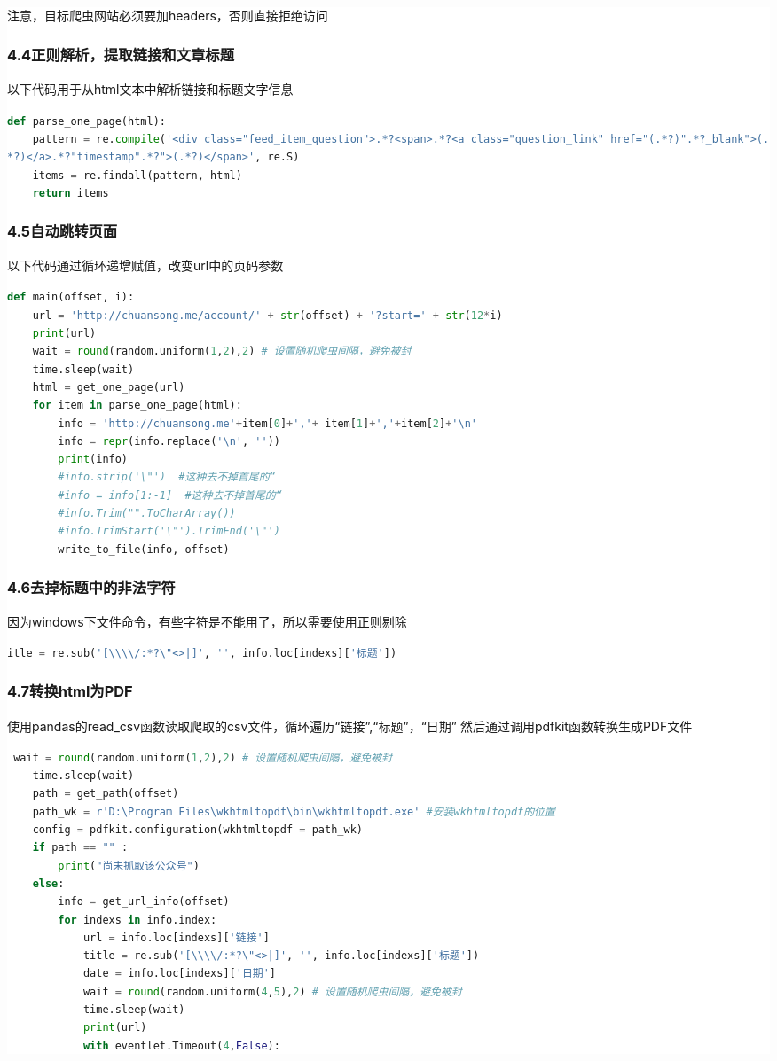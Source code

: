 
注意，目标爬虫网站必须要加headers，否则直接拒绝访问

### 4.4正则解析，提取链接和文章标题
以下代码用于从html文本中解析链接和标题文字信息


``` python
def parse_one_page(html):
    pattern = re.compile('<div class="feed_item_question">.*?<span>.*?<a class="question_link" href="(.*?)".*?_blank">(.*?)</a>.*?"timestamp".*?">(.*?)</span>', re.S)
    items = re.findall(pattern, html)      
    return items
``` 


### 4.5自动跳转页面
以下代码通过循环递增赋值，改变url中的页码参数

``` python
def main(offset, i):    
    url = 'http://chuansong.me/account/' + str(offset) + '?start=' + str(12*i)
    print(url)
    wait = round(random.uniform(1,2),2) # 设置随机爬虫间隔，避免被封
    time.sleep(wait)    
    html = get_one_page(url)    
    for item in parse_one_page(html):
        info = 'http://chuansong.me'+item[0]+','+ item[1]+','+item[2]+'\n'
        info = repr(info.replace('\n', ''))
        print(info)
        #info.strip('\"')  #这种去不掉首尾的“        
        #info = info[1:-1]  #这种去不掉首尾的“ 
        #info.Trim("".ToCharArray())
        #info.TrimStart('\"').TrimEnd('\"')
        write_to_file(info, offset)   
``` 

### 4.6去掉标题中的非法字符
因为windows下文件命令，有些字符是不能用了，所以需要使用正则剔除

``` python
itle = re.sub('[\\\\/:*?\"<>|]', '', info.loc[indexs]['标题'])
``` 

###  4.7转换html为PDF
使用pandas的read_csv函数读取爬取的csv文件，循环遍历“链接”,“标题”，“日期”
然后通过调用pdfkit函数转换生成PDF文件

``` python
 wait = round(random.uniform(1,2),2) # 设置随机爬虫间隔，避免被封
    time.sleep(wait) 
    path = get_path(offset) 
    path_wk = r'D:\Program Files\wkhtmltopdf\bin\wkhtmltopdf.exe' #安装wkhtmltopdf的位置
    config = pdfkit.configuration(wkhtmltopdf = path_wk)
    if path == "" :
        print("尚未抓取该公众号")
    else:        
        info = get_url_info(offset)               
        for indexs in info.index:  
            url = info.loc[indexs]['链接']
            title = re.sub('[\\\\/:*?\"<>|]', '', info.loc[indexs]['标题'])
            date = info.loc[indexs]['日期']
		    wait = round(random.uniform(4,5),2) # 设置随机爬虫间隔，避免被封
            time.sleep(wait)  
            print(url)
            with eventlet.Timeout(4,False):
```